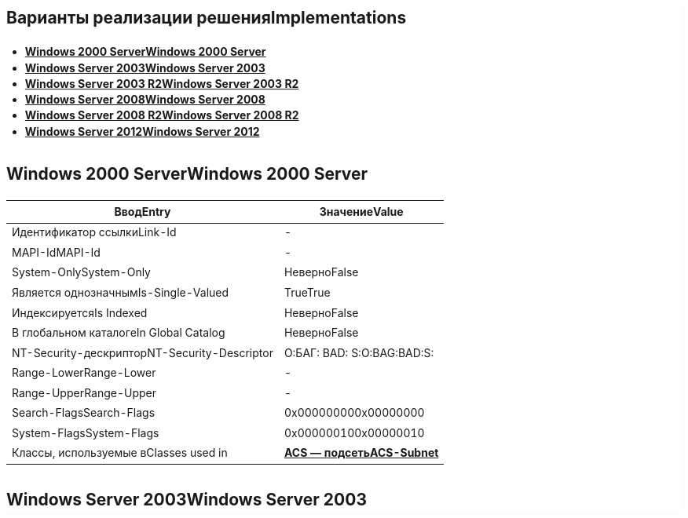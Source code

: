 

## <a name="implementations"></a><span data-ttu-id="61d4d-123">Варианты реализации решения</span><span class="sxs-lookup"><span data-stu-id="61d4d-123">Implementations</span></span>

-   [<span data-ttu-id="61d4d-124">**Windows 2000 Server**</span><span class="sxs-lookup"><span data-stu-id="61d4d-124">**Windows 2000 Server**</span></span>](#windows-2000-server)
-   [<span data-ttu-id="61d4d-125">**Windows Server 2003**</span><span class="sxs-lookup"><span data-stu-id="61d4d-125">**Windows Server 2003**</span></span>](#windows-server-2003)
-   [<span data-ttu-id="61d4d-126">**Windows Server 2003 R2**</span><span class="sxs-lookup"><span data-stu-id="61d4d-126">**Windows Server 2003 R2**</span></span>](#windows-server-2003-r2)
-   [<span data-ttu-id="61d4d-127">**Windows Server 2008**</span><span class="sxs-lookup"><span data-stu-id="61d4d-127">**Windows Server 2008**</span></span>](#windows-server-2008)
-   [<span data-ttu-id="61d4d-128">**Windows Server 2008 R2**</span><span class="sxs-lookup"><span data-stu-id="61d4d-128">**Windows Server 2008 R2**</span></span>](#windows-server-2008-r2)
-   [<span data-ttu-id="61d4d-129">**Windows Server 2012**</span><span class="sxs-lookup"><span data-stu-id="61d4d-129">**Windows Server 2012**</span></span>](#windows-server-2012)

## <a name="windows-2000-server"></a><span data-ttu-id="61d4d-130">Windows 2000 Server</span><span class="sxs-lookup"><span data-stu-id="61d4d-130">Windows 2000 Server</span></span>



| <span data-ttu-id="61d4d-131">Ввод</span><span class="sxs-lookup"><span data-stu-id="61d4d-131">Entry</span></span> | <span data-ttu-id="61d4d-132">Значение</span><span class="sxs-lookup"><span data-stu-id="61d4d-132">Value</span></span> |
|------------------------|----------------------------------------------|
| <span data-ttu-id="61d4d-133">Идентификатор ссылки</span><span class="sxs-lookup"><span data-stu-id="61d4d-133">Link-Id</span></span>                | \-                                           |
| <span data-ttu-id="61d4d-134">MAPI-Id</span><span class="sxs-lookup"><span data-stu-id="61d4d-134">MAPI-Id</span></span>                | \-                                           |
| <span data-ttu-id="61d4d-135">System-Only</span><span class="sxs-lookup"><span data-stu-id="61d4d-135">System-Only</span></span>            | <span data-ttu-id="61d4d-136">Неверно</span><span class="sxs-lookup"><span data-stu-id="61d4d-136">False</span></span>                                        |
| <span data-ttu-id="61d4d-137">Является однозначным</span><span class="sxs-lookup"><span data-stu-id="61d4d-137">Is-Single-Valued</span></span>       | <span data-ttu-id="61d4d-138">True</span><span class="sxs-lookup"><span data-stu-id="61d4d-138">True</span></span>                                         |
| <span data-ttu-id="61d4d-139">Индексируется</span><span class="sxs-lookup"><span data-stu-id="61d4d-139">Is Indexed</span></span>             | <span data-ttu-id="61d4d-140">Неверно</span><span class="sxs-lookup"><span data-stu-id="61d4d-140">False</span></span>                                        |
| <span data-ttu-id="61d4d-141">В глобальном каталоге</span><span class="sxs-lookup"><span data-stu-id="61d4d-141">In Global Catalog</span></span>      | <span data-ttu-id="61d4d-142">Неверно</span><span class="sxs-lookup"><span data-stu-id="61d4d-142">False</span></span>                                        |
| <span data-ttu-id="61d4d-143">NT-Security-дескриптор</span><span class="sxs-lookup"><span data-stu-id="61d4d-143">NT-Security-Descriptor</span></span> | <span data-ttu-id="61d4d-144">О:БАГ: BAD: S:</span><span class="sxs-lookup"><span data-stu-id="61d4d-144">O:BAG:BAD:S:</span></span>                                 |
| <span data-ttu-id="61d4d-145">Range-Lower</span><span class="sxs-lookup"><span data-stu-id="61d4d-145">Range-Lower</span></span>            | \-                                           |
| <span data-ttu-id="61d4d-146">Range-Upper</span><span class="sxs-lookup"><span data-stu-id="61d4d-146">Range-Upper</span></span>            | \-                                           |
| <span data-ttu-id="61d4d-147">Search-Flags</span><span class="sxs-lookup"><span data-stu-id="61d4d-147">Search-Flags</span></span>           | <span data-ttu-id="61d4d-148">0x00000000</span><span class="sxs-lookup"><span data-stu-id="61d4d-148">0x00000000</span></span>                                   |
| <span data-ttu-id="61d4d-149">System-Flags</span><span class="sxs-lookup"><span data-stu-id="61d4d-149">System-Flags</span></span>           | <span data-ttu-id="61d4d-150">0x00000010</span><span class="sxs-lookup"><span data-stu-id="61d4d-150">0x00000010</span></span>                                   |
| <span data-ttu-id="61d4d-151">Классы, используемые в</span><span class="sxs-lookup"><span data-stu-id="61d4d-151">Classes used in</span></span>        | [<span data-ttu-id="61d4d-152">**ACS — подсеть**</span><span class="sxs-lookup"><span data-stu-id="61d4d-152">**ACS-Subnet**</span></span>](c-acssubnet.md)<br/> |



## <a name="windows-server-2003"></a><span data-ttu-id="61d4d-153">Windows Server 2003</span><span class="sxs-lookup"><span data-stu-id="61d4d-153">Windows Server 2003</span></span>
